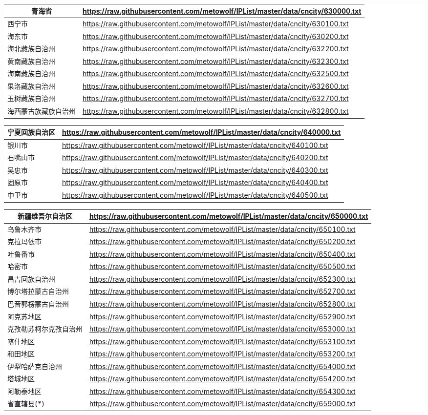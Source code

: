 
|青海省|https://raw.githubusercontent.com/metowolf/IPList/master/data/cncity/630000.txt|
|---|---|
|西宁市|https://raw.githubusercontent.com/metowolf/IPList/master/data/cncity/630100.txt|
|海东市|https://raw.githubusercontent.com/metowolf/IPList/master/data/cncity/630200.txt|
|海北藏族自治州|https://raw.githubusercontent.com/metowolf/IPList/master/data/cncity/632200.txt|
|黄南藏族自治州|https://raw.githubusercontent.com/metowolf/IPList/master/data/cncity/632300.txt|
|海南藏族自治州|https://raw.githubusercontent.com/metowolf/IPList/master/data/cncity/632500.txt|
|果洛藏族自治州|https://raw.githubusercontent.com/metowolf/IPList/master/data/cncity/632600.txt|
|玉树藏族自治州|https://raw.githubusercontent.com/metowolf/IPList/master/data/cncity/632700.txt|
|海西蒙古族藏族自治州|https://raw.githubusercontent.com/metowolf/IPList/master/data/cncity/632800.txt|

|宁夏回族自治区|https://raw.githubusercontent.com/metowolf/IPList/master/data/cncity/640000.txt|
|---|---|
|银川市|https://raw.githubusercontent.com/metowolf/IPList/master/data/cncity/640100.txt|
|石嘴山市|https://raw.githubusercontent.com/metowolf/IPList/master/data/cncity/640200.txt|
|吴忠市|https://raw.githubusercontent.com/metowolf/IPList/master/data/cncity/640300.txt|
|固原市|https://raw.githubusercontent.com/metowolf/IPList/master/data/cncity/640400.txt|
|中卫市|https://raw.githubusercontent.com/metowolf/IPList/master/data/cncity/640500.txt|

|新疆维吾尔自治区|https://raw.githubusercontent.com/metowolf/IPList/master/data/cncity/650000.txt|
|---|---|
|乌鲁木齐市|https://raw.githubusercontent.com/metowolf/IPList/master/data/cncity/650100.txt|
|克拉玛依市|https://raw.githubusercontent.com/metowolf/IPList/master/data/cncity/650200.txt|
|吐鲁番市|https://raw.githubusercontent.com/metowolf/IPList/master/data/cncity/650400.txt|
|哈密市|https://raw.githubusercontent.com/metowolf/IPList/master/data/cncity/650500.txt|
|昌吉回族自治州|https://raw.githubusercontent.com/metowolf/IPList/master/data/cncity/652300.txt|
|博尔塔拉蒙古自治州|https://raw.githubusercontent.com/metowolf/IPList/master/data/cncity/652700.txt|
|巴音郭楞蒙古自治州|https://raw.githubusercontent.com/metowolf/IPList/master/data/cncity/652800.txt|
|阿克苏地区|https://raw.githubusercontent.com/metowolf/IPList/master/data/cncity/652900.txt|
|克孜勒苏柯尔克孜自治州|https://raw.githubusercontent.com/metowolf/IPList/master/data/cncity/653000.txt|
|喀什地区|https://raw.githubusercontent.com/metowolf/IPList/master/data/cncity/653100.txt|
|和田地区|https://raw.githubusercontent.com/metowolf/IPList/master/data/cncity/653200.txt|
|伊犁哈萨克自治州|https://raw.githubusercontent.com/metowolf/IPList/master/data/cncity/654000.txt|
|塔城地区|https://raw.githubusercontent.com/metowolf/IPList/master/data/cncity/654200.txt|
|阿勒泰地区|https://raw.githubusercontent.com/metowolf/IPList/master/data/cncity/654300.txt|
|省直辖县(*)|https://raw.githubusercontent.com/metowolf/IPList/master/data/cncity/659000.txt|
